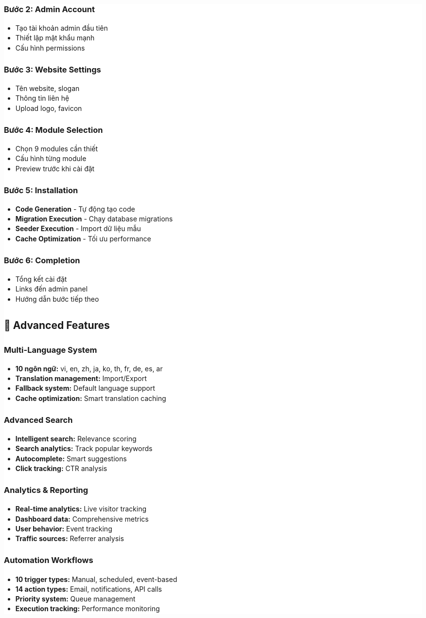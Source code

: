 ### Bước 2: Admin Account
- Tạo tài khoản admin đầu tiên
- Thiết lập mật khẩu mạnh
- Cấu hình permissions

### Bước 3: Website Settings
- Tên website, slogan
- Thông tin liên hệ
- Upload logo, favicon

### Bước 4: Module Selection
- Chọn 9 modules cần thiết
- Cấu hình từng module
- Preview trước khi cài đặt

### Bước 5: Installation
- **Code Generation** - Tự động tạo code
- **Migration Execution** - Chạy database migrations
- **Seeder Execution** - Import dữ liệu mẫu
- **Cache Optimization** - Tối ưu performance

### Bước 6: Completion
- Tổng kết cài đặt
- Links đến admin panel
- Hướng dẫn bước tiếp theo

## 🎨 Advanced Features

### Multi-Language System
- **10 ngôn ngữ:** vi, en, zh, ja, ko, th, fr, de, es, ar
- **Translation management:** Import/Export
- **Fallback system:** Default language support
- **Cache optimization:** Smart translation caching

### Advanced Search
- **Intelligent search:** Relevance scoring
- **Search analytics:** Track popular keywords
- **Autocomplete:** Smart suggestions
- **Click tracking:** CTR analysis

### Analytics & Reporting
- **Real-time analytics:** Live visitor tracking
- **Dashboard data:** Comprehensive metrics
- **User behavior:** Event tracking
- **Traffic sources:** Referrer analysis

### Automation Workflows
- **10 trigger types:** Manual, scheduled, event-based
- **14 action types:** Email, notifications, API calls
- **Priority system:** Queue management
- **Execution tracking:** Performance monitoring
